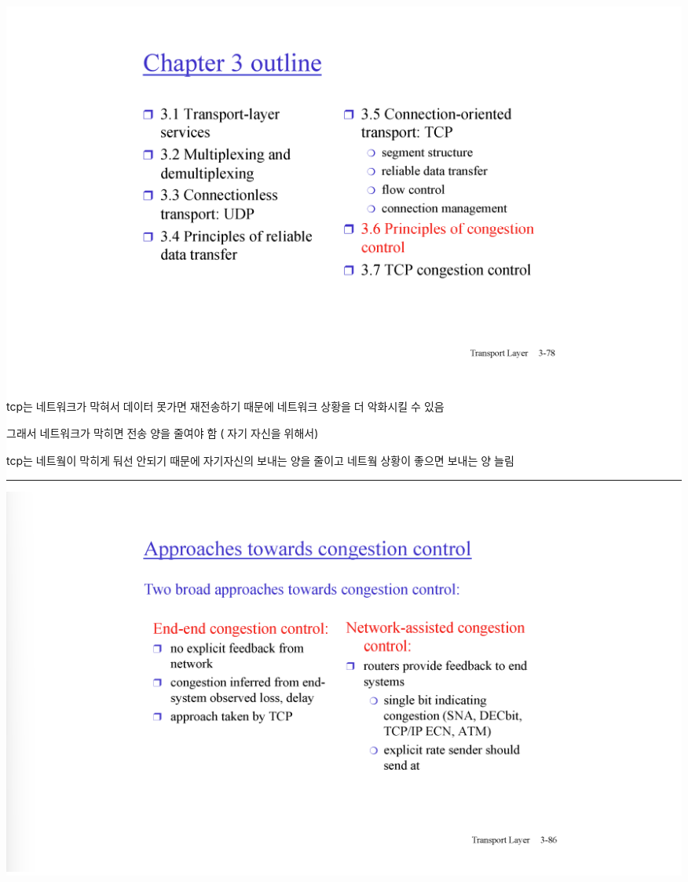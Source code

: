 
![image-20221011114945197](4주차_학습정리.assets/image-20221011114945197.png)

tcp는 네트워크가 막혀서 데이터 못가면 재전송하기 때문에 네트워크 상황을 더 악화시킬 수 있음

그래서 네트워크가 막히면 전송 양을 줄여야 함 ( 자기 자신을 위해서)

tcp는 네트웤이 막히게 둬선 안되기 때문에 자기자신의 보내는 양을 줄이고 네트웤 상황이 좋으면 보내는 양 늘림

---

![image-20221011120302979](4주차_학습정리.assets/image-20221011120302979.png)
